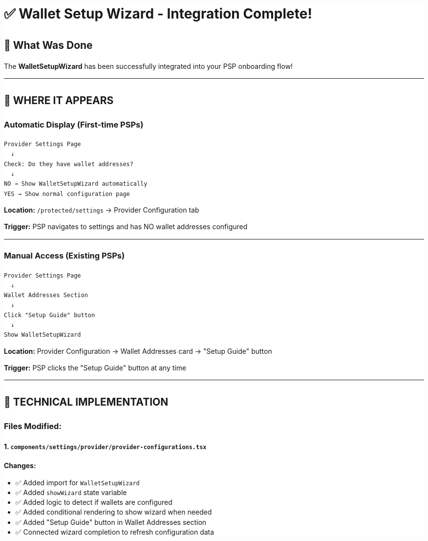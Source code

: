 # ✅ Wallet Setup Wizard - Integration Complete!

## 🎉 What Was Done

The **WalletSetupWizard** has been successfully integrated into your PSP onboarding flow!

---

## 📍 WHERE IT APPEARS

### **Automatic Display** (First-time PSPs)
```
Provider Settings Page
  ↓
Check: Do they have wallet addresses?
  ↓
NO → Show WalletSetupWizard automatically
YES → Show normal configuration page
```

**Location:** `/protected/settings` → Provider Configuration tab

**Trigger:** PSP navigates to settings and has NO wallet addresses configured

---

### **Manual Access** (Existing PSPs)
```
Provider Settings Page
  ↓
Wallet Addresses Section
  ↓
Click "Setup Guide" button
  ↓
Show WalletSetupWizard
```

**Location:** Provider Configuration → Wallet Addresses card → "Setup Guide" button

**Trigger:** PSP clicks the "Setup Guide" button at any time

---

## 🔧 TECHNICAL IMPLEMENTATION

### Files Modified:

#### 1. **`components/settings/provider/provider-configurations.tsx`**
**Changes:**
- ✅ Added import for `WalletSetupWizard`
- ✅ Added `showWizard` state variable
- ✅ Added logic to detect if wallets are configured
- ✅ Added conditional rendering to show wizard when needed
- ✅ Added "Setup Guide" button in Wallet Addresses section
- ✅ Connected wizard completion to refresh configuration data
